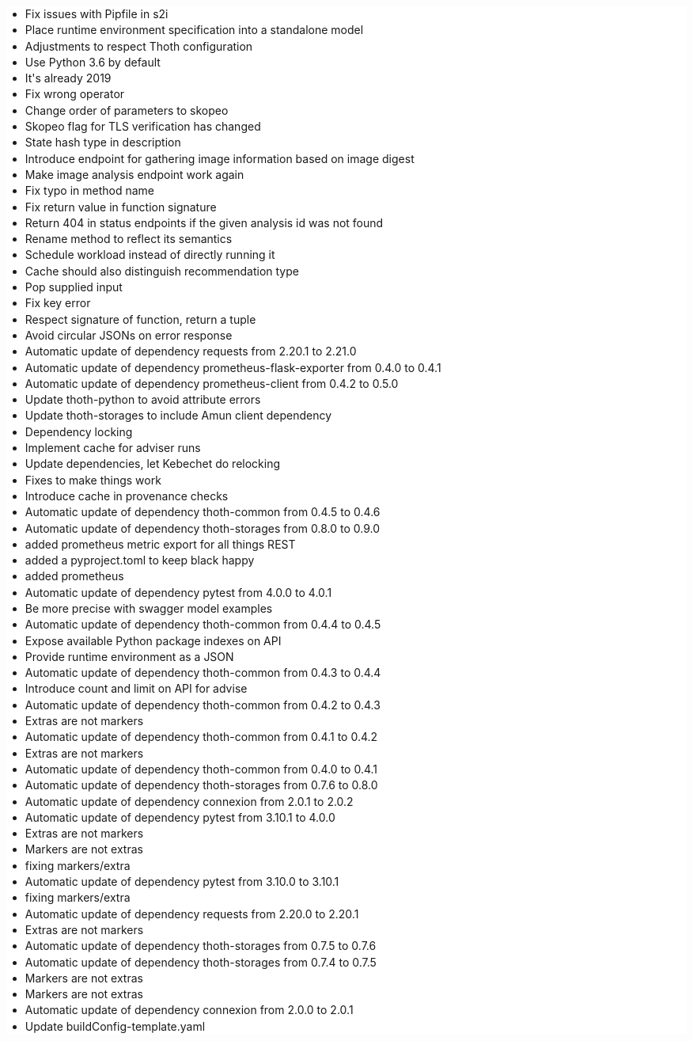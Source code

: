 * Fix issues with Pipfile in s2i
* Place runtime environment specification into a standalone model
* Adjustments to respect Thoth configuration
* Use Python 3.6 by default
* It's already 2019
* Fix wrong operator
* Change order of parameters to skopeo
* Skopeo flag for TLS verification has changed
* State hash type in description
* Introduce endpoint for gathering image information based on image digest
* Make image analysis endpoint work again
* Fix typo in method name
* Fix return value in function signature
* Return 404 in status endpoints if the given analysis id was not found
* Rename method to reflect its semantics
* Schedule workload instead of directly running it
* Cache should also distinguish recommendation type
* Pop supplied input
* Fix key error
* Respect signature of function, return a tuple
* Avoid circular JSONs on error response
* Automatic update of dependency requests from 2.20.1 to 2.21.0
* Automatic update of dependency prometheus-flask-exporter from 0.4.0 to 0.4.1
* Automatic update of dependency prometheus-client from 0.4.2 to 0.5.0
* Update thoth-python to avoid attribute errors
* Update thoth-storages to include Amun client dependency
* Dependency locking
* Implement cache for adviser runs
* Update dependencies, let Kebechet do relocking
* Fixes to make things work
* Introduce cache in provenance checks
* Automatic update of dependency thoth-common from 0.4.5 to 0.4.6
* Automatic update of dependency thoth-storages from 0.8.0 to 0.9.0
* added prometheus metric export for all things REST
* added a pyproject.toml to keep black happy
* added prometheus
* Automatic update of dependency pytest from 4.0.0 to 4.0.1
* Be more precise with swagger model examples
* Automatic update of dependency thoth-common from 0.4.4 to 0.4.5
* Expose available Python package indexes on API
* Provide runtime environment as a JSON
* Automatic update of dependency thoth-common from 0.4.3 to 0.4.4
* Introduce count and limit on API for advise
* Automatic update of dependency thoth-common from 0.4.2 to 0.4.3
* Extras are not markers
* Automatic update of dependency thoth-common from 0.4.1 to 0.4.2
* Extras are not markers
* Automatic update of dependency thoth-common from 0.4.0 to 0.4.1
* Automatic update of dependency thoth-storages from 0.7.6 to 0.8.0
* Automatic update of dependency connexion from 2.0.1 to 2.0.2
* Automatic update of dependency pytest from 3.10.1 to 4.0.0
* Extras are not markers
* Markers are not extras
* fixing markers/extra
* Automatic update of dependency pytest from 3.10.0 to 3.10.1
* fixing markers/extra
* Automatic update of dependency requests from 2.20.0 to 2.20.1
* Extras are not markers
* Automatic update of dependency thoth-storages from 0.7.5 to 0.7.6
* Automatic update of dependency thoth-storages from 0.7.4 to 0.7.5
* Markers are not extras
* Markers are not extras
* Automatic update of dependency connexion from 2.0.0 to 2.0.1
* Update buildConfig-template.yaml